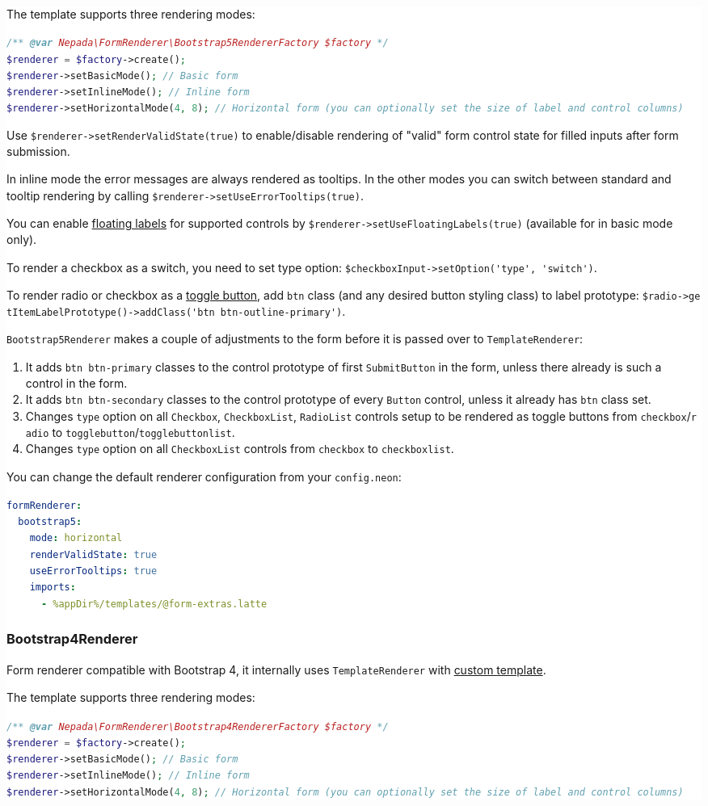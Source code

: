 The template supports three rendering modes:
```php
/** @var Nepada\FormRenderer\Bootstrap5RendererFactory $factory */
$renderer = $factory->create();
$renderer->setBasicMode(); // Basic form
$renderer->setInlineMode(); // Inline form
$renderer->setHorizontalMode(4, 8); // Horizontal form (you can optionally set the size of label and control columns)
```

Use `$renderer->setRenderValidState(true)` to enable/disable rendering of "valid" form control state for filled inputs after form submission.

In inline mode the error messages are always rendered as tooltips. In the other modes you can switch between standard and tooltip rendering by calling `$renderer->setUseErrorTooltips(true)`.

You can enable [floating labels](https://getbootstrap.com/docs/5.3/forms/floating-labels/) for supported controls by `$renderer->setUseFloatingLabels(true)` (available for in basic mode only).

To render a checkbox as a switch, you need to set type option: `$checkboxInput->setOption('type', 'switch')`.

To render radio or checkbox as a [toggle button](https://getbootstrap.com/docs/5.3/forms/checks-radios/#toggle-buttons), add `btn` class (and any desired button styling class) to label prototype: `$radio->getItemLabelPrototype()->addClass('btn btn-outline-primary')`.

`Bootstrap5Renderer` makes a couple of adjustments to the form before it is passed over to `TemplateRenderer`:
1) It adds `btn btn-primary` classes to the control prototype of first `SubmitButton` in the form, unless there already is such a control in the form.
2) It adds `btn btn-secondary` classes to the control prototype of every `Button` control, unless it already has `btn` class set.
3) Changes `type` option on all `Checkbox`, `CheckboxList`, `RadioList` controls setup to be rendered as toggle buttons from `checkbox`/`radio` to `togglebutton`/`togglebuttonlist`.
4) Changes `type` option on all `CheckboxList` controls from `checkbox` to `checkboxlist`.

You can change the default renderer configuration from your `config.neon`:
```yaml
formRenderer:
  bootstrap5:
    mode: horizontal
    renderValidState: true
    useErrorTooltips: true
    imports:
      - %appDir%/templates/@form-extras.latte
```


### Bootstrap4Renderer

Form renderer compatible with Bootstrap 4, it internally uses `TemplateRenderer` with [custom template](src/FormRenderer/templates/boostrap4.latte).

The template supports three rendering modes:
```php
/** @var Nepada\FormRenderer\Bootstrap4RendererFactory $factory */
$renderer = $factory->create();
$renderer->setBasicMode(); // Basic form
$renderer->setInlineMode(); // Inline form
$renderer->setHorizontalMode(4, 8); // Horizontal form (you can optionally set the size of label and control columns)
```
